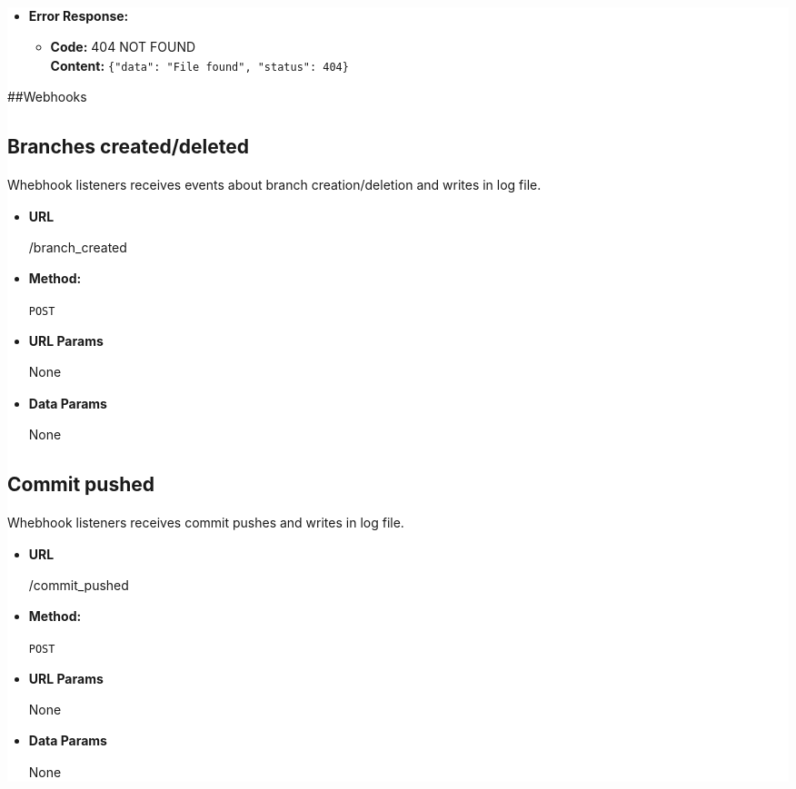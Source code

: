 * **Error Response:**

  * **Code:** 404 NOT FOUND <br />
    **Content:** `{"data": "File found", "status": 404}`


##Webhooks

**Branches created/deleted**
----
  Whebhook listeners receives events about branch creation/deletion and writes in log file.

* **URL**

  /branch_created

* **Method:**

  `POST`
  
*  **URL Params**

    None

* **Data Params**

    None

**Commit pushed**
----
  Whebhook listeners receives commit pushes and writes in log file.

* **URL**

  /commit_pushed

* **Method:**

   `POST`
  
*  **URL Params**

    None

* **Data Params**

    None
